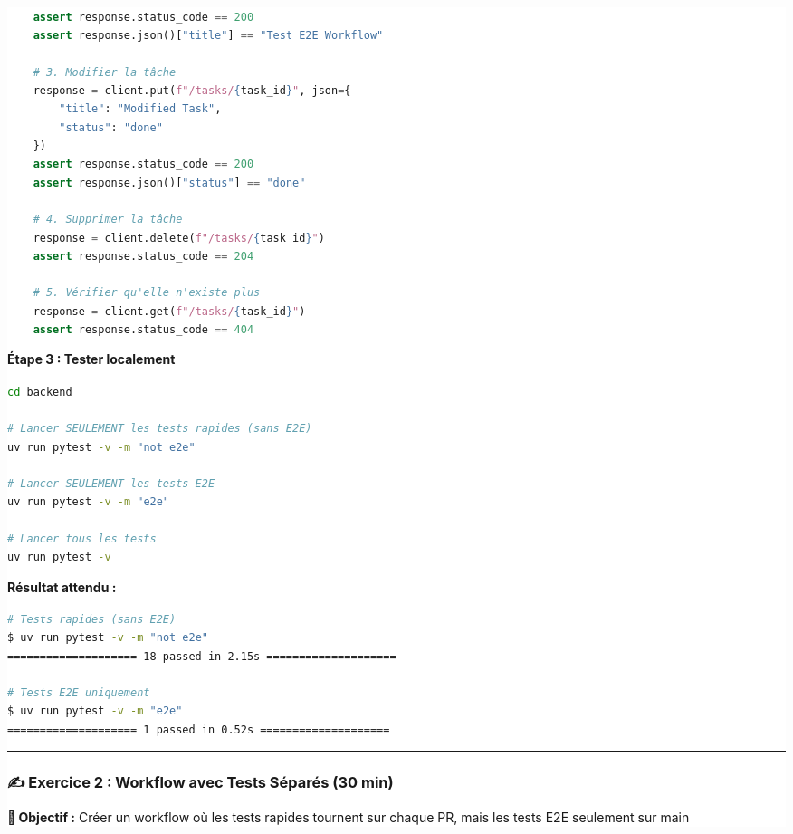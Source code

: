 ```python
    assert response.status_code == 200
    assert response.json()["title"] == "Test E2E Workflow"

    # 3. Modifier la tâche
    response = client.put(f"/tasks/{task_id}", json={
        "title": "Modified Task",
        "status": "done"
    })
    assert response.status_code == 200
    assert response.json()["status"] == "done"

    # 4. Supprimer la tâche
    response = client.delete(f"/tasks/{task_id}")
    assert response.status_code == 204

    # 5. Vérifier qu'elle n'existe plus
    response = client.get(f"/tasks/{task_id}")
    assert response.status_code == 404
```

**Étape 3 : Tester localement**

```bash
cd backend

# Lancer SEULEMENT les tests rapides (sans E2E)
uv run pytest -v -m "not e2e"

# Lancer SEULEMENT les tests E2E
uv run pytest -v -m "e2e"

# Lancer tous les tests
uv run pytest -v
```

**Résultat attendu :**

```bash
# Tests rapides (sans E2E)
$ uv run pytest -v -m "not e2e"
==================== 18 passed in 2.15s ====================

# Tests E2E uniquement
$ uv run pytest -v -m "e2e"
==================== 1 passed in 0.52s ====================
```

---

### ✍️ Exercice 2 : Workflow avec Tests Séparés (30 min)

**🎯 Objectif :** Créer un workflow où les tests rapides tournent sur chaque PR, mais les tests E2E seulement sur main
